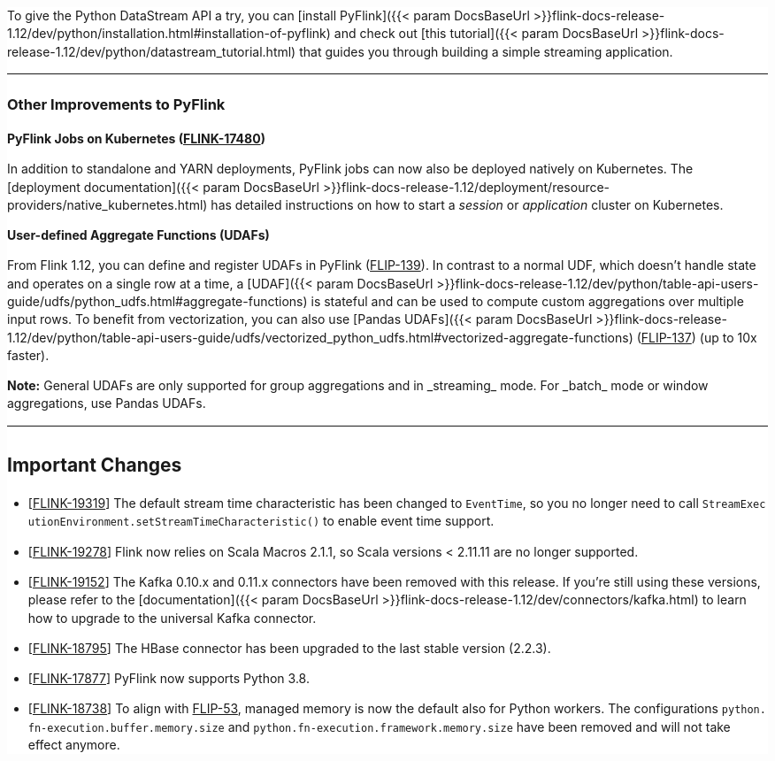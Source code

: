 To give the Python DataStream API a try, you can [install PyFlink]({{< param DocsBaseUrl >}}flink-docs-release-1.12/dev/python/installation.html#installation-of-pyflink) and check out [this tutorial]({{< param DocsBaseUrl >}}flink-docs-release-1.12/dev/python/datastream_tutorial.html) that guides you through building a simple streaming application.

<hr>

### Other Improvements to PyFlink

**PyFlink Jobs on Kubernetes ([FLINK-17480](https://issues.apache.org/jira/browse/FLINK-17480))**

In addition to standalone and YARN deployments, PyFlink jobs can now also be deployed natively on Kubernetes. The [deployment documentation]({{< param DocsBaseUrl >}}flink-docs-release-1.12/deployment/resource-providers/native_kubernetes.html) has detailed instructions on how to start a _session_ or _application_ cluster on Kubernetes.

**User-defined Aggregate Functions (UDAFs)**

From Flink 1.12, you can define and register UDAFs in PyFlink ([FLIP-139](https://cwiki.apache.org/confluence/display/FLINK/FLIP-139%3A+General+Python+User-Defined+Aggregate+Function+Support+on+Table+API)). In contrast to a normal UDF, which doesn’t handle state and operates on a single row at a time, a [UDAF]({{< param DocsBaseUrl >}}flink-docs-release-1.12/dev/python/table-api-users-guide/udfs/python_udfs.html#aggregate-functions) is stateful and can be used to compute custom aggregations over multiple input rows. To benefit from vectorization, you can also use [Pandas UDAFs]({{< param DocsBaseUrl >}}flink-docs-release-1.12/dev/python/table-api-users-guide/udfs/vectorized_python_udfs.html#vectorized-aggregate-functions) ([FLIP-137](https://cwiki.apache.org/confluence/display/FLINK/FLIP-137%3A+Support+Pandas+UDAF+in+PyFlink?src=jira)) (up to 10x faster).

<div class="alert alert-info small" markdown="1">
<b>Note:</b> General UDAFs are only supported for group aggregations and in _streaming_ mode. For _batch_ mode or window aggregations, use Pandas UDAFs.
</div>

<hr>

## Important Changes

 * [[FLINK-19319](https://issues.apache.org/jira/browse/FLINK-19319)] The default stream time characteristic has been changed to `EventTime`, so you no longer need to call `StreamExecutionEnvironment.setStreamTimeCharacteristic()` to enable event time support.

 * [[FLINK-19278](https://issues.apache.org/jira/browse/FLINK-19278)] Flink now relies on Scala Macros 2.1.1, so Scala versions < 2.11.11 are no longer supported.

 * [[FLINK-19152](https://issues.apache.org/jira/browse/FLINK-19152)] The Kafka 0.10.x and 0.11.x connectors have been removed with this release. If you’re still using these versions, please refer to the [documentation]({{< param DocsBaseUrl >}}flink-docs-release-1.12/dev/connectors/kafka.html) to learn how to upgrade to the universal Kafka connector.

 * [[FLINK-18795](https://issues.apache.org/jira/browse/FLINK-18795)] The HBase connector has been upgraded to the last stable version (2.2.3).

 * [[FLINK-17877](https://issues.apache.org/jira/browse/FLINK-18795)] PyFlink now supports Python 3.8.

 * [[FLINK-18738](https://issues.apache.org/jira/browse/FLINK-18738)] To align with [FLIP-53](https://cwiki.apache.org/confluence/display/FLINK/FLIP-53%3A+Fine+Grained+Operator+Resource+Management), managed memory is now the default also for Python workers. The configurations `python.fn-execution.buffer.memory.size` and `python.fn-execution.framework.memory.size` have been removed and will not take effect anymore.
